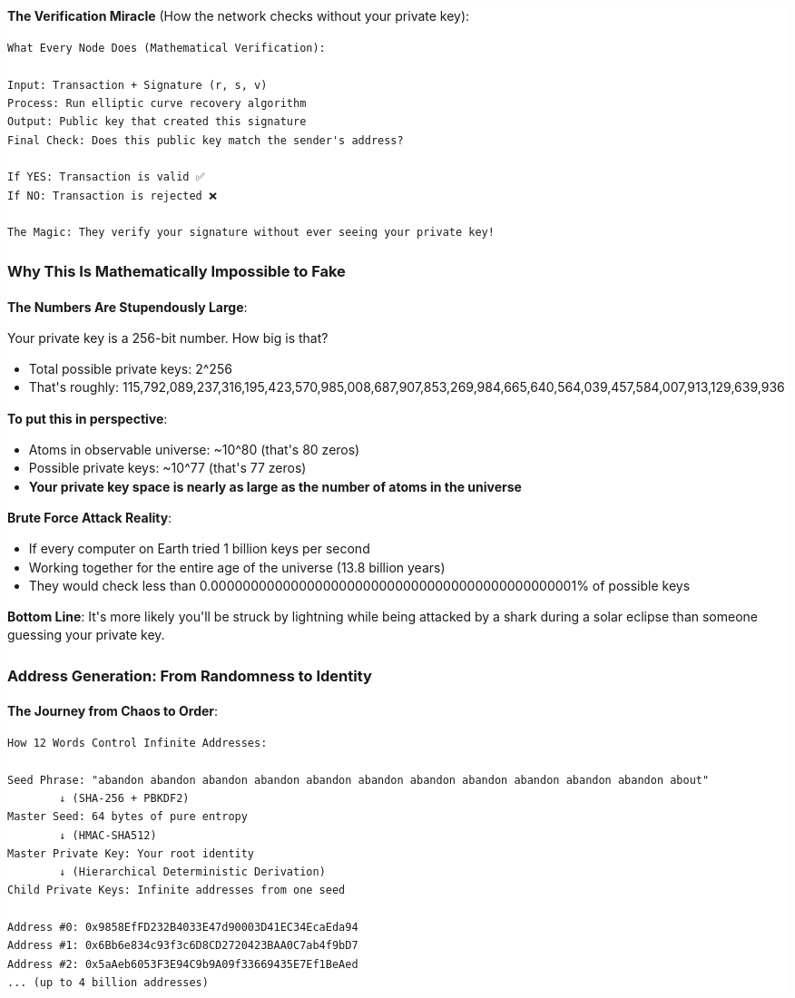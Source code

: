 **The Verification Miracle** (How the network checks without your private key):

```
What Every Node Does (Mathematical Verification):

Input: Transaction + Signature (r, s, v)
Process: Run elliptic curve recovery algorithm
Output: Public key that created this signature
Final Check: Does this public key match the sender's address?

If YES: Transaction is valid ✅
If NO: Transaction is rejected ❌

The Magic: They verify your signature without ever seeing your private key!
```

### Why This Is Mathematically Impossible to Fake

**The Numbers Are Stupendously Large**:

Your private key is a 256-bit number. How big is that?
- Total possible private keys: 2^256
- That's roughly: 115,792,089,237,316,195,423,570,985,008,687,907,853,269,984,665,640,564,039,457,584,007,913,129,639,936

**To put this in perspective**:
- Atoms in observable universe: ~10^80 (that's 80 zeros)
- Possible private keys: ~10^77 (that's 77 zeros)
- **Your private key space is nearly as large as the number of atoms in the universe**

**Brute Force Attack Reality**:
- If every computer on Earth tried 1 billion keys per second
- Working together for the entire age of the universe (13.8 billion years)
- They would check less than 0.0000000000000000000000000000000000000000000001% of possible keys

**Bottom Line**: It's more likely you'll be struck by lightning while being attacked by a shark during a solar eclipse than someone guessing your private key.

### Address Generation: From Randomness to Identity

**The Journey from Chaos to Order**:

```
How 12 Words Control Infinite Addresses:

Seed Phrase: "abandon abandon abandon abandon abandon abandon abandon abandon abandon abandon abandon about"
        ↓ (SHA-256 + PBKDF2)
Master Seed: 64 bytes of pure entropy
        ↓ (HMAC-SHA512)
Master Private Key: Your root identity
        ↓ (Hierarchical Deterministic Derivation)
Child Private Keys: Infinite addresses from one seed

Address #0: 0x9858EfFD232B4033E47d90003D41EC34EcaEda94
Address #1: 0x6Bb6e834c93f3c6D8CD2720423BAA0C7ab4f9bD7
Address #2: 0x5aAeb6053F3E94C9b9A09f33669435E7Ef1BeAed
... (up to 4 billion addresses)
```
